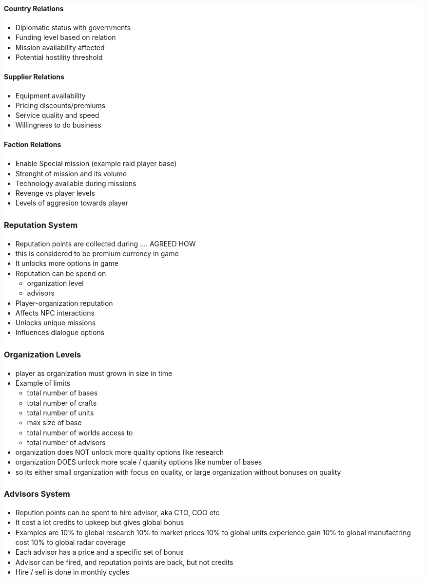 #### Country Relations
- Diplomatic status with governments
- Funding level based on relation
- Mission availability affected
- Potential hostility threshold

#### Supplier Relations
- Equipment availability
- Pricing discounts/premiums
- Service quality and speed
- Willingness to do business

#### Faction Relations
- Enable Special mission (example raid player base)
- Strenght of mission and its volume
- Technology available during missions
- Revenge vs player levels
- Levels of aggresion towards player

### Reputation System
- Reputation points are collected during .... AGREED HOW
- this is considered to be premium currency in game
- It unlocks more options in game
- Reputation can be spend on 
    - organization level
    - advisors
- Player-organization reputation
- Affects NPC interactions
- Unlocks unique missions
- Influences dialogue options

### Organization Levels
- player as organization must grown in size in time
- Example of limits
    - total number of bases
    - total number of crafts
    - total number of units
    - max size of base
    - total number of worlds access to
    - total number of advisors
- organization does NOT unlock more quality options like research
- organization DOES unlock more scale / quanity options like number of bases
- so its either small organization with focus on quality, or large organization without bonuses on quality

### Advisors System
- Repution points can be spent to hire advisor, aka CTO, COO etc
- It cost a lot credits to upkeep but gives global bonus
- Examples are
    10% to global research
    10% to market prices
    10% to global units experience gain
    10% to global manufactring cost
    10% to global radar coverage
- Each advisor has a price and a specific set of bonus
- Advisor can be fired, and reputation points are back, but not credits
- Hire / sell is done in monthly cycles
